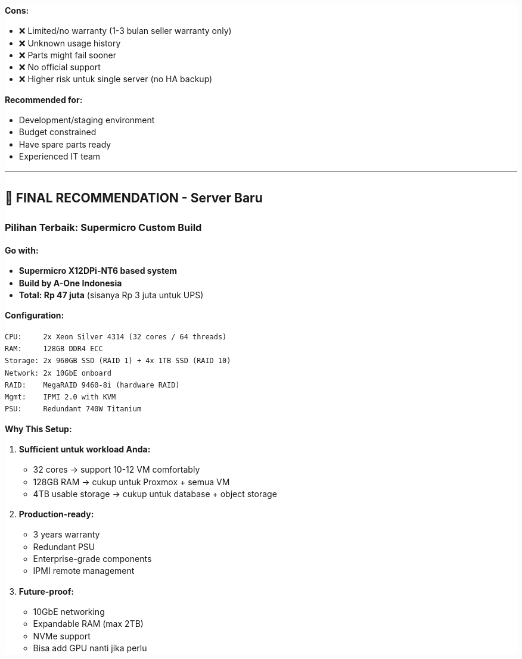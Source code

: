 **Cons:**
- ❌ Limited/no warranty (1-3 bulan seller warranty only)
- ❌ Unknown usage history
- ❌ Parts might fail sooner
- ❌ No official support
- ❌ Higher risk untuk single server (no HA backup)

**Recommended for:**
- Development/staging environment
- Budget constrained
- Have spare parts ready
- Experienced IT team

---

## **🎯 FINAL RECOMMENDATION - Server Baru**

### **Pilihan Terbaik: Supermicro Custom Build**

**Go with:**
- **Supermicro X12DPi-NT6 based system**
- **Build by A-One Indonesia**
- **Total: Rp 47 juta** (sisanya Rp 3 juta untuk UPS)

**Configuration:**
```
CPU:     2x Xeon Silver 4314 (32 cores / 64 threads)
RAM:     128GB DDR4 ECC
Storage: 2x 960GB SSD (RAID 1) + 4x 1TB SSD (RAID 10)
Network: 2x 10GbE onboard
RAID:    MegaRAID 9460-8i (hardware RAID)
Mgmt:    IPMI 2.0 with KVM
PSU:     Redundant 740W Titanium
```

**Why This Setup:**

1. **Sufficient untuk workload Anda:**
   - 32 cores → support 10-12 VM comfortably
   - 128GB RAM → cukup untuk Proxmox + semua VM
   - 4TB usable storage → cukup untuk database + object storage

2. **Production-ready:**
   - 3 years warranty
   - Redundant PSU
   - Enterprise-grade components
   - IPMI remote management

3. **Future-proof:**
   - 10GbE networking
   - Expandable RAM (max 2TB)
   - NVMe support
   - Bisa add GPU nanti jika perlu
